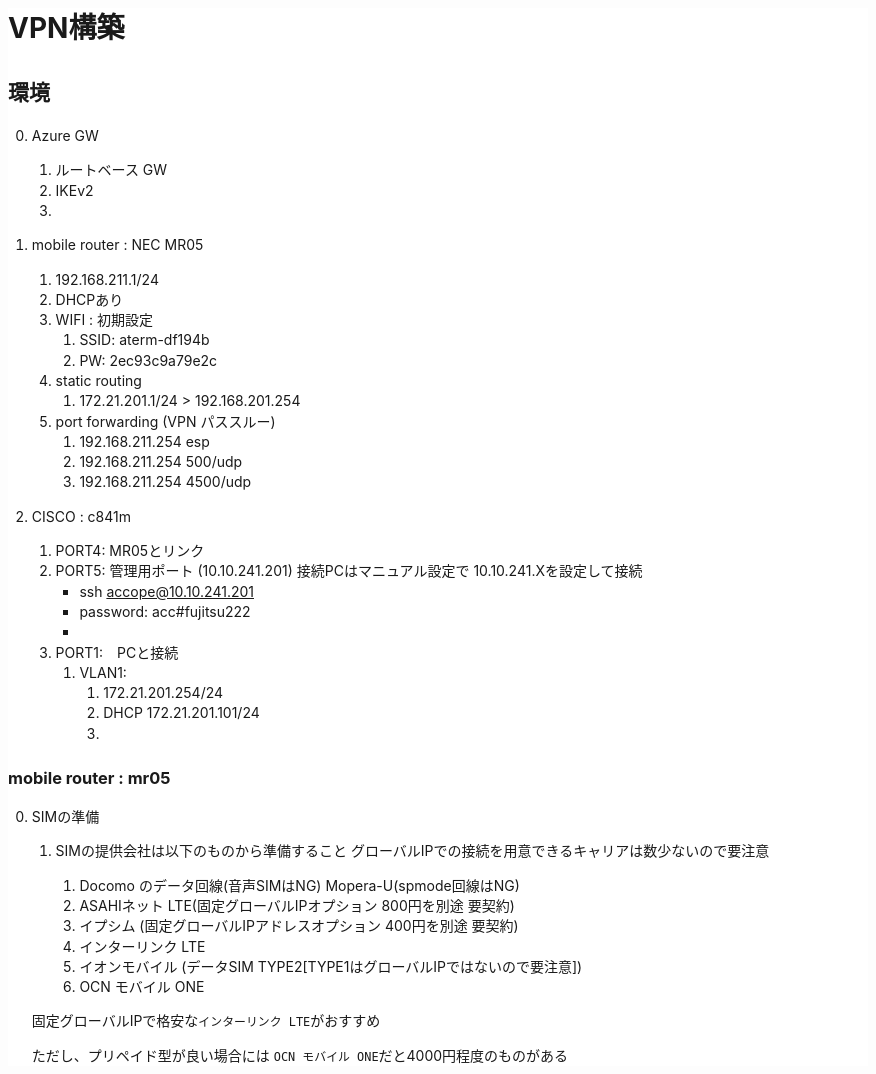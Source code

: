 # VPN構築

## 環境

0. Azure GW
   1. ルートベース GW
   2. IKEv2
   3. 

1. mobile router : NEC MR05
   1. 192.168.211.1/24
   2. DHCPあり
   3. WIFI : 初期設定
      1. SSID: aterm-df194b
      2. PW: 2ec93c9a79e2c
   4. static routing
      1. 172.21.201.1/24 > 192.168.201.254
   5. port forwarding (VPN パススルー)
      1. 192.168.211.254 esp
      2. 192.168.211.254 500/udp
      3. 192.168.211.254 4500/udp


2. CISCO : c841m
   1. PORT4: MR05とリンク
   2. PORT5: 管理用ポート (10.10.241.201) 接続PCはマニュアル設定で 10.10.241.Xを設定して接続
        - ssh accope@10.10.241.201
        - password: acc#fujitsu222
        - 
   3. PORT1:　PCと接続
      1. VLAN1:
         1. 172.21.201.254/24
         2. DHCP 172.21.201.101/24
         3. 


### mobile router : mr05

0. SIMの準備
   1. SIMの提供会社は以下のものから準備すること
        グローバルIPでの接続を用意できるキャリアは数少ないので要注意

        1. Docomo のデータ回線(音声SIMはNG) Mopera-U(spmode回線はNG)
        2. ASAHIネット LTE(固定グローバルIPオプション 800円を別途 要契約)
        3. イプシム (固定グローバルIPアドレスオプション 400円を別途 要契約)
        4. インターリンク LTE
        5. イオンモバイル (データSIM TYPE2[TYPE1はグローバルIPではないので要注意])
        6. OCN モバイル ONE
   
    固定グローバルIPで格安な`インターリンク LTE`がおすすめ

    ただし、プリペイド型が良い場合には `OCN モバイル ONE`だと4000円程度のものがある
